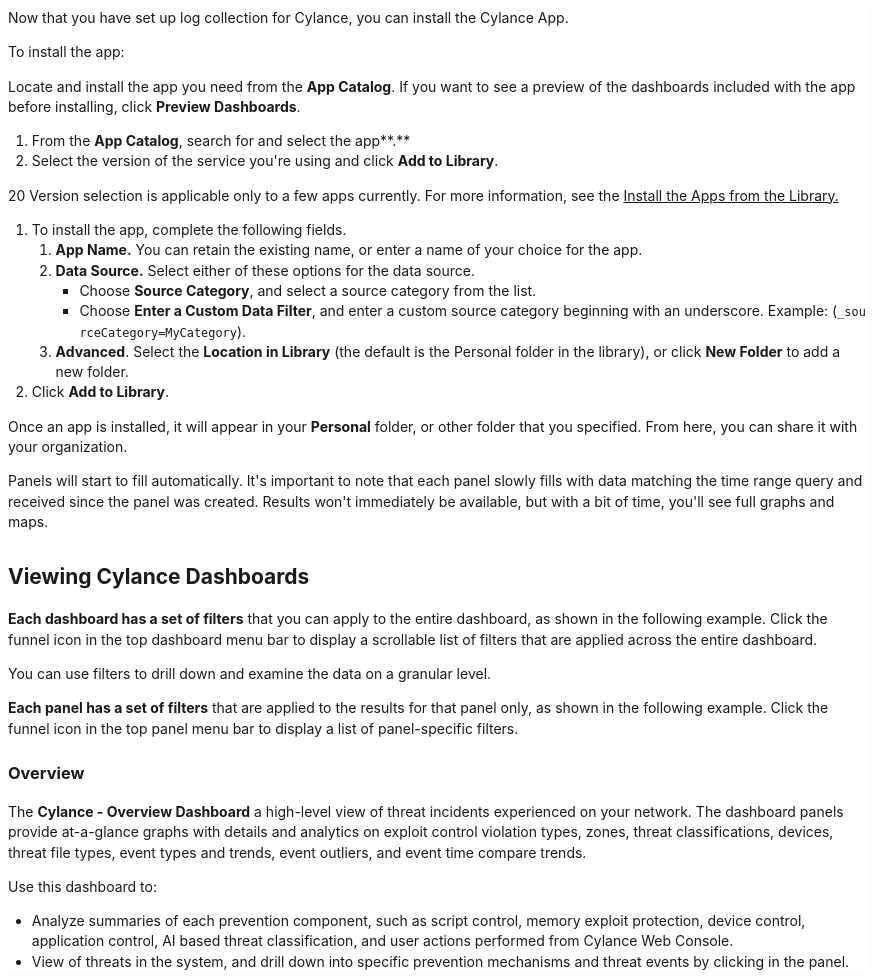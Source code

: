 Now that you have set up log collection for Cylance, you can install the Cylance App.

To install the app:

Locate and install the app you need from the **App Catalog**. If you want to see a preview of the dashboards included with the app before installing, click **Preview Dashboards**.

1. From the **App Catalog**, search for and select the app**.**
2. Select the version of the service you're using and click **Add to Library**.

20
Version selection is applicable only to a few apps currently. For more information, see the [Install the Apps from the Library.](/docs/get-started/library/install-apps)

1. To install the app, complete the following fields.
    1. **App Name.** You can retain the existing name, or enter a name of your choice for the app. 
    2. **Data Source.** Select either of these options for the data source. 
        * Choose **Source Category**, and select a source category from the list. 
        * Choose **Enter a Custom Data Filter**, and enter a custom source category beginning with an underscore. Example: (`_sourceCategory=MyCategory`). 
    3. **Advanced**. Select the **Location in Library** (the default is the Personal folder in the library), or click **New Folder** to add a new folder.
2. Click **Add to Library**.

Once an app is installed, it will appear in your **Personal** folder, or other folder that you specified. From here, you can share it with your organization.

Panels will start to fill automatically. It's important to note that each panel slowly fills with data matching the time range query and received since the panel was created. Results won't immediately be available, but with a bit of time, you'll see full graphs and maps.

## Viewing Cylance Dashboards

**Each dashboard has a set of filters** that you can apply to the entire dashboard, as shown in the following example. Click the funnel icon in the top dashboard menu bar to display a scrollable list of filters that are applied across the entire dashboard.

You can use filters to drill down and examine the data on a granular level.

**Each panel has a set of filters** that are applied to the results for that panel only, as shown in the following example. Click the funnel icon in the top panel menu bar to display a list of panel-specific filters.


### Overview

The **Cylance - Overview Dashboard** a high-level view of threat incidents experienced on your network. The dashboard panels provide at-a-glance graphs with details and analytics on exploit control violation types, zones, threat classifications, devices, threat file types, event types and trends, event outliers, and event time compare trends.

Use this dashboard to:
* Analyze summaries of each prevention component, such as script control, memory exploit protection, device control, application control, AI based threat classification, and user actions performed from Cylance Web Console.
* View of threats in the system, and drill down into specific prevention mechanisms and threat events by clicking in the panel.
